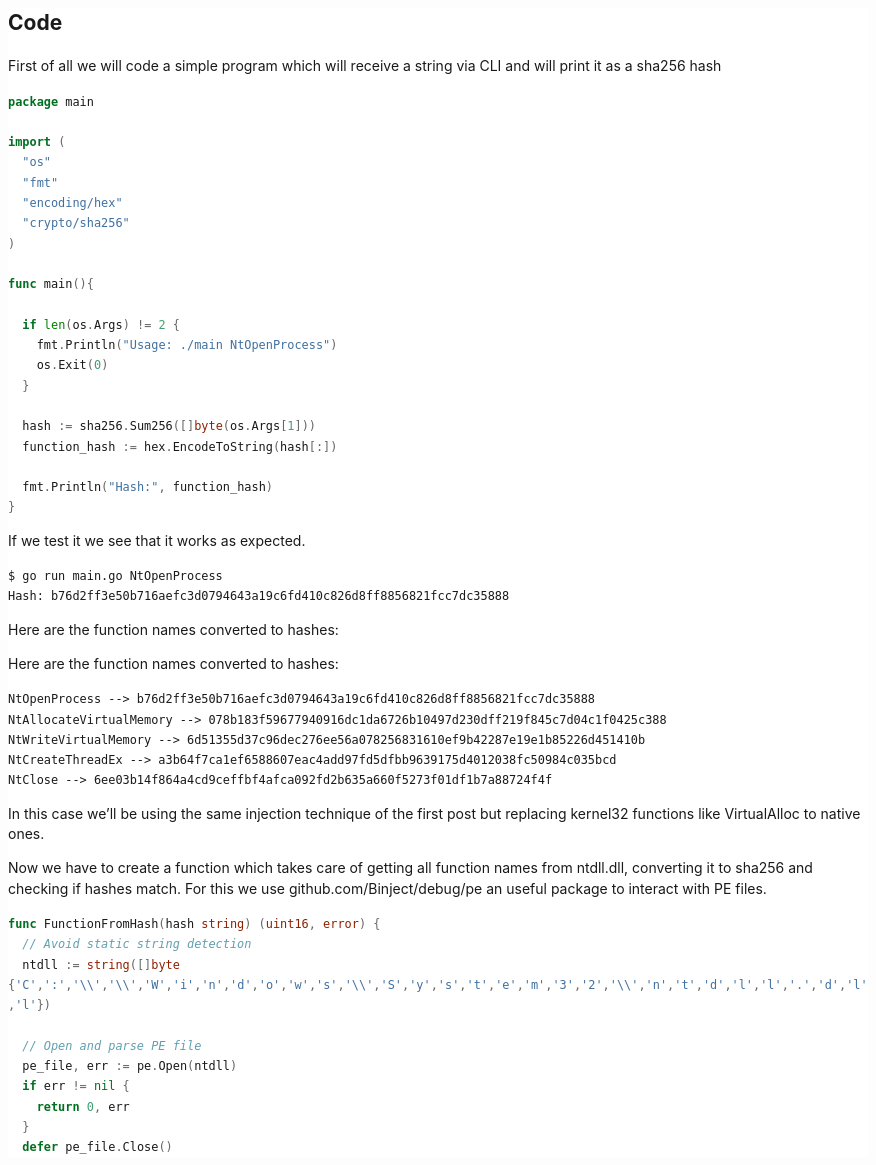 ## Code

First of all we will code a simple program which will receive a string via CLI and will print it as a sha256 hash

```go
package main

import (
  "os"
  "fmt"
  "encoding/hex"
  "crypto/sha256"
)

func main(){

  if len(os.Args) != 2 {
    fmt.Println("Usage: ./main NtOpenProcess")
    os.Exit(0)
  }

  hash := sha256.Sum256([]byte(os.Args[1]))
  function_hash := hex.EncodeToString(hash[:])

  fmt.Println("Hash:", function_hash)
}
```

If we test it we see that it works as expected.

```bash
$ go run main.go NtOpenProcess
Hash: b76d2ff3e50b716aefc3d0794643a19c6fd410c826d8ff8856821fcc7dc35888
```

Here are the function names converted to hashes:

Here are the function names converted to hashes:

```plaintext
NtOpenProcess --> b76d2ff3e50b716aefc3d0794643a19c6fd410c826d8ff8856821fcc7dc35888
NtAllocateVirtualMemory --> 078b183f59677940916dc1da6726b10497d230dff219f845c7d04c1f0425c388
NtWriteVirtualMemory --> 6d51355d37c96dec276ee56a078256831610ef9b42287e19e1b85226d451410b
NtCreateThreadEx --> a3b64f7ca1ef6588607eac4add97fd5dfbb9639175d4012038fc50984c035bcd
NtClose --> 6ee03b14f864a4cd9ceffbf4afca092fd2b635a660f5273f01df1b7a88724f4f
```

In this case we’ll be using the same injection technique of the first post but replacing kernel32 functions like VirtualAlloc to native ones.

Now we have to create a function which takes care of getting all function names from ntdll.dll, converting it to sha256 and checking if hashes match. For this we use github.com/Binject/debug/pe an useful package to interact with PE files.

```go
func FunctionFromHash(hash string) (uint16, error) {
  // Avoid static string detection
  ntdll := string([]byte{'C',':','\\','\\','W','i','n','d','o','w','s','\\','S','y','s','t','e','m','3','2','\\','n','t','d','l','l','.','d','l','l'})

  // Open and parse PE file
  pe_file, err := pe.Open(ntdll)
  if err != nil {
    return 0, err
  }
  defer pe_file.Close()

```